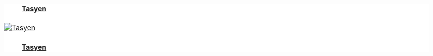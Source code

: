 </div>

</div>

<div class="reactionsBar js-reactionsList">

</div>

<div class="js-historyTarget message-historyTarget toggleTarget" data-href="trigger-href">

</div>

</div>

</div>

</div>

<span id="post-3355647" class="u-anchorTarget"></span>

<div class="message-inner">

<div class="message-cell message-cell--user">

<div class="section message-user">

<div class="message-userDetails name-above-avatar">

#### <span class="vindit-rank-icon" style="padding: 0 36px; min-height: 19px; background: url(/data/rarank-files/1-3.png?1665598739) no-repeat center left; background-size: 31px 19px">[<span>Tasyen</span>](/members/tasyen.194042/)</span>

</div>

<div class="message-avatar">

<div class="message-avatar-wrapper">

[![Tasyen](/data/avatars/m/194/194042.jpg?1484672291)](/members/tasyen.194042/)

</div>

</div>

<div class="message-userDetails">

#### <span class="vindit-rank-icon" style="padding: 0 36px; min-height: 19px; background: url(/data/rarank-files/1-3.png?1665598739) no-repeat center left; background-size: 31px 19px">[<span>Tasyen</span>](/members/tasyen.194042/)</span>

</div>

<div class="experience-bar lvf_30 lv_35" data-xf-init="tooltip" title="12,004 / 12,250 EXP">

<div class="progress-container">

<div class="progress" style="width: 64.34%">

</div>

</div>
